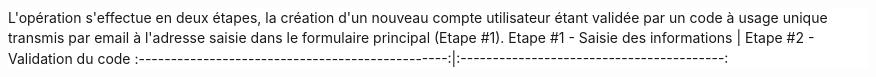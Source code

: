 L'opération s'effectue en deux étapes, la création d'un nouveau compte utilisateur étant validée
par un code à usage unique transmis par email à l'adresse saisie dans le formulaire principal (Etape #1).
Etape #1 - Saisie des informations                | Etape #2 - Validation du code
:------------------------------------------------:|:-----------------------------------------: